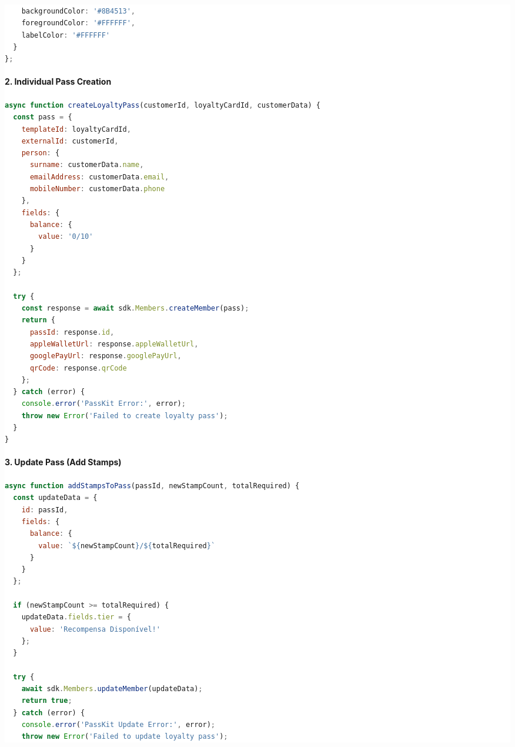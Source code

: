 ```javascript
    backgroundColor: '#8B4513',
    foregroundColor: '#FFFFFF',
    labelColor: '#FFFFFF'
  }
};
```

#### 2. Individual Pass Creation
```javascript
async function createLoyaltyPass(customerId, loyaltyCardId, customerData) {
  const pass = {
    templateId: loyaltyCardId,
    externalId: customerId,
    person: {
      surname: customerData.name,
      emailAddress: customerData.email,
      mobileNumber: customerData.phone
    },
    fields: {
      balance: {
        value: '0/10'
      }
    }
  };

  try {
    const response = await sdk.Members.createMember(pass);
    return {
      passId: response.id,
      appleWalletUrl: response.appleWalletUrl,
      googlePayUrl: response.googlePayUrl,
      qrCode: response.qrCode
    };
  } catch (error) {
    console.error('PassKit Error:', error);
    throw new Error('Failed to create loyalty pass');
  }
}
```

#### 3. Update Pass (Add Stamps)
```javascript
async function addStampsToPass(passId, newStampCount, totalRequired) {
  const updateData = {
    id: passId,
    fields: {
      balance: {
        value: `${newStampCount}/${totalRequired}`
      }
    }
  };

  if (newStampCount >= totalRequired) {
    updateData.fields.tier = {
      value: 'Recompensa Disponível!'
    };
  }

  try {
    await sdk.Members.updateMember(updateData);
    return true;
  } catch (error) {
    console.error('PassKit Update Error:', error);
    throw new Error('Failed to update loyalty pass');
```
